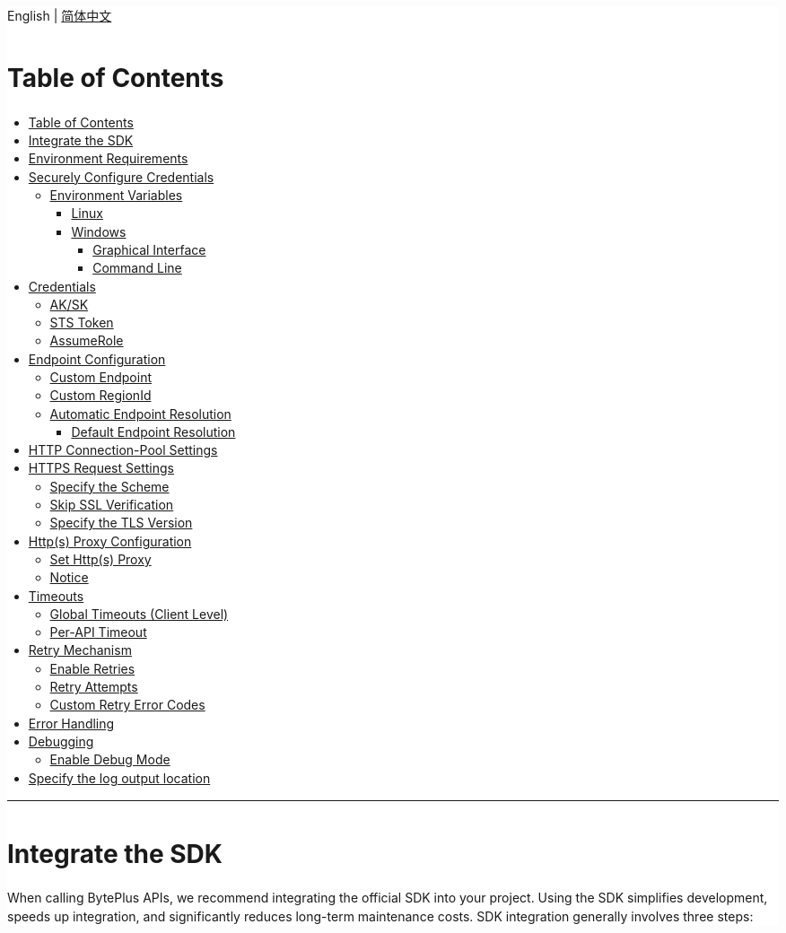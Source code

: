 English | [简体中文](./SDK_Integration_zh.md)

# Table of Contents

- [Table of Contents](#table-of-contents)
- [Integrate the SDK](#integrate-the-sdk)
- [Environment Requirements](#environment-requirements)
- [Securely Configure Credentials](#securely-configure-credentials)
  - [Environment Variables](#environment-variables)
    - [Linux](#linux)
    - [Windows](#windows)
      - [Graphical Interface](#graphical-interface)
      - [Command Line](#command-line)
- [Credentials](#credentials)
  - [AK/SK](#aksk)
  - [STS Token](#sts-token)
  - [AssumeRole](#assumerole)
- [Endpoint Configuration](#endpoint-configuration)
  - [Custom Endpoint](#custom-endpoint)
  - [Custom RegionId](#custom-regionid)
  - [Automatic Endpoint Resolution](#automatic-endpoint-resolution)
    - [Default Endpoint Resolution](#default-endpoint-resolution)
- [HTTP Connection-Pool Settings](#http-connection-pool-settings)
- [HTTPS Request Settings](#https-request-settings)
  - [Specify the Scheme](#specify-the-scheme)
  - [Skip SSL Verification](#skip-ssl-verification)
  - [Specify the TLS Version](#specify-the-tls-version)
- [Http(s) Proxy Configuration](#https-proxy-configuration)
  - [Set Http(s) Proxy](#set-https-proxy)
  - [Notice](#notice)
- [Timeouts](#timeouts)
  - [Global Timeouts (Client Level)](#global-timeouts-client-level)
  - [Per-API Timeout](#per-api-timeout)
- [Retry Mechanism](#retry-mechanism)
  - [Enable Retries](#enable-retries)
  - [Retry Attempts](#retry-attempts)
  - [Custom Retry Error Codes](#custom-retry-error-codes)
- [Error Handling](#error-handling)
- [Debugging](#debugging)
    - [Enable Debug Mode](#enable-debug-mode)
- [Specify the log output location](#specify-the-log-output-location)

---

# Integrate the SDK

When calling BytePlus APIs, we recommend integrating the official SDK into your project.
Using the SDK simplifies development, speeds up integration, and significantly reduces long-term maintenance costs.
SDK integration generally involves three steps:
